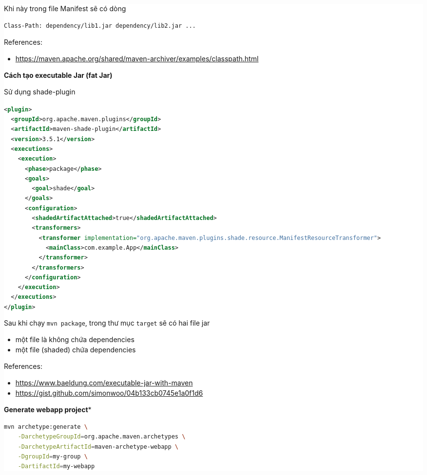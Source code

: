 Khi này trong file Manifest sẽ có dòng

```
Class-Path: dependency/lib1.jar dependency/lib2.jar ...
```

References:
- https://maven.apache.org/shared/maven-archiver/examples/classpath.html

**Cách tạo executable Jar (fat Jar)**

Sử dụng shade-plugin

```xml
<plugin>
  <groupId>org.apache.maven.plugins</groupId>
  <artifactId>maven-shade-plugin</artifactId>
  <version>3.5.1</version>
  <executions>
    <execution>
      <phase>package</phase>
      <goals>
        <goal>shade</goal>
      </goals>
      <configuration>
        <shadedArtifactAttached>true</shadedArtifactAttached>
        <transformers>
          <transformer implementation="org.apache.maven.plugins.shade.resource.ManifestResourceTransformer">
            <mainClass>com.example.App</mainClass>
          </transformer>
        </transformers>
      </configuration>
    </execution>
  </executions>
</plugin>
```

Sau khi chạy `mvn package`, trong thư mục `target` sẽ có hai file jar
* một file là không chứa dependencies
* một file (shaded) chứa dependencies

References:
- https://www.baeldung.com/executable-jar-with-maven
- https://gist.github.com/simonwoo/04b133cb0745e1a0f1d6

**Generate webapp project***


```sh
mvn archetype:generate \
    -DarchetypeGroupId=org.apache.maven.archetypes \
    -DarchetypeArtifactId=maven-archetype-webapp \
    -DgroupId=my-group \
    -DartifactId=my-webapp
```
